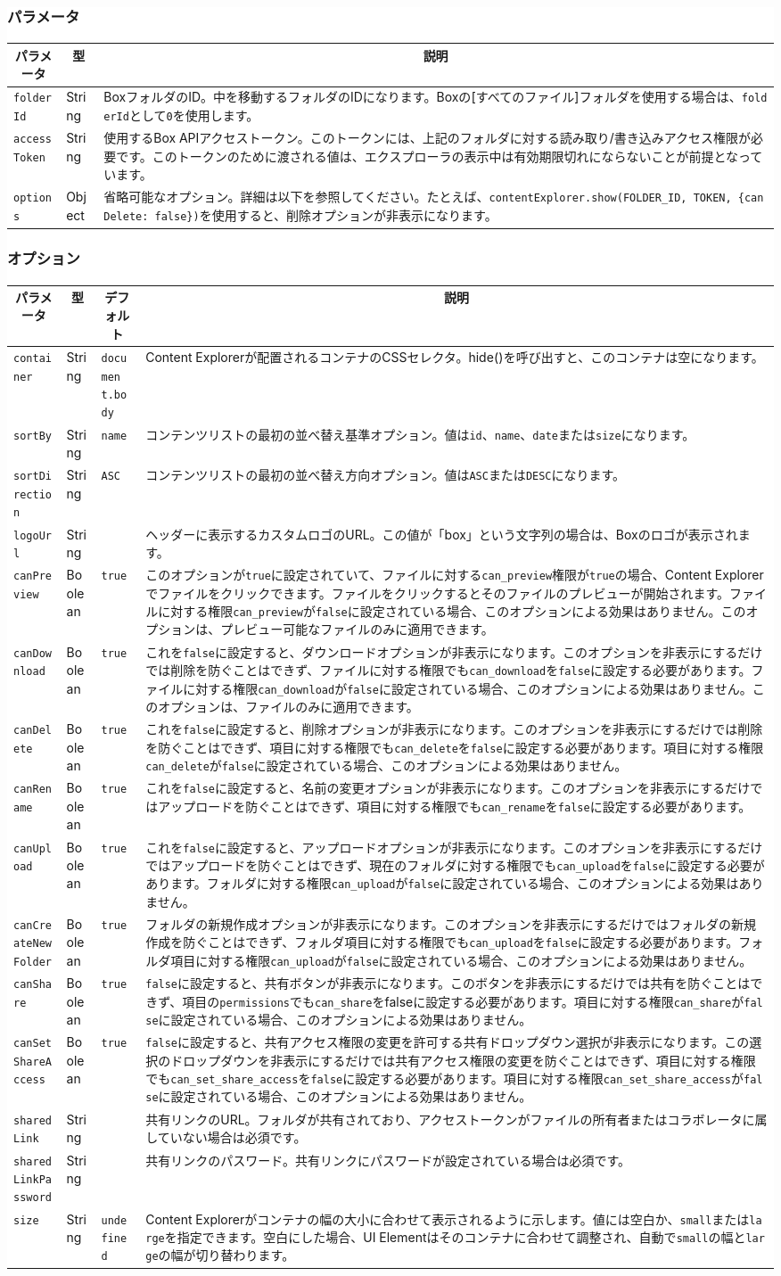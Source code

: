 

### パラメータ

| パラメータ         | 型      | 説明                                                                                                                  |
| ------------- | ------ | ------------------------------------------------------------------------------------------------------------------- |
| `folderId`    | String | BoxフォルダのID。中を移動するフォルダのIDになります。Boxの\[すべてのファイル]フォルダを使用する場合は、`folderId`として`0`を使用します。                                   |
| `accessToken` | String | 使用するBox APIアクセストークン。このトークンには、上記のフォルダに対する読み取り/書き込みアクセス権限が必要です。このトークンのために渡される値は、エクスプローラの表示中は有効期限切れにならないことが前提となっています。  |
| `options`     | Object | 省略可能なオプション。詳細は以下を参照してください。たとえば、`contentExplorer.show(FOLDER_ID, TOKEN, {canDelete: false})`を使用すると、削除オプションが非表示になります。 |

### オプション

| パラメータ                  | 型        | デフォルト                                   | 説明                                                                                                                                                                                                                       |
| ---------------------- | -------- | --------------------------------------- | ------------------------------------------------------------------------------------------------------------------------------------------------------------------------------------------------------------------------ |
| `container`            | String   | `document.body`                         | Content Explorerが配置されるコンテナのCSSセレクタ。hide()を呼び出すと、このコンテナは空になります。                                                                                                                                                           |
| `sortBy`               | String   | `name`                                  | コンテンツリストの最初の並べ替え基準オプション。値は`id`、`name`、`date`または`size`になります。                                                                                                                                                              |
| `sortDirection`        | String   | `ASC`                                   | コンテンツリストの最初の並べ替え方向オプション。値は`ASC`または`DESC`になります。                                                                                                                                                                           |
| `logoUrl`              | String   |                                         | ヘッダーに表示するカスタムロゴのURL。この値が「box」という文字列の場合は、Boxのロゴが表示されます。                                                                                                                                                                   |
| `canPreview`           | Boolean  | `true`                                  | このオプションが`true`に設定されていて、ファイルに対する`can_preview`権限が`true`の場合、Content Explorerでファイルをクリックできます。ファイルをクリックするとそのファイルのプレビューが開始されます。ファイルに対する権限`can_preview`が`false`に設定されている場合、このオプションによる効果はありません。このオプションは、プレビュー可能なファイルのみに適用できます。     |
| `canDownload`          | Boolean  | `true`                                  | これを`false`に設定すると、ダウンロードオプションが非表示になります。このオプションを非表示にするだけでは削除を防ぐことはできず、ファイルに対する権限でも`can_download`を`false`に設定する必要があります。ファイルに対する権限`can_download`が`false`に設定されている場合、このオプションによる効果はありません。このオプションは、ファイルのみに適用できます。                 |
| `canDelete`            | Boolean  | `true`                                  | これを`false`に設定すると、削除オプションが非表示になります。このオプションを非表示にするだけでは削除を防ぐことはできず、項目に対する権限でも`can_delete`を`false`に設定する必要があります。項目に対する権限`can_delete`が`false`に設定されている場合、このオプションによる効果はありません。                                                    |
| `canRename`            | Boolean  | `true`                                  | これを`false`に設定すると、名前の変更オプションが非表示になります。このオプションを非表示にするだけではアップロードを防ぐことはできず、項目に対する権限でも`can_rename`を`false`に設定する必要があります。                                                                                                       |
| `canUpload`            | Boolean  | `true`                                  | これを`false`に設定すると、アップロードオプションが非表示になります。このオプションを非表示にするだけではアップロードを防ぐことはできず、現在のフォルダに対する権限でも`can_upload`を`false`に設定する必要があります。フォルダに対する権限`can_upload`が`false`に設定されている場合、このオプションによる効果はありません。                                     |
| `canCreateNewFolder`   | Boolean  | `true`                                  | フォルダの新規作成オプションが非表示になります。このオプションを非表示にするだけではフォルダの新規作成を防ぐことはできず、フォルダ項目に対する権限でも`can_upload`を`false`に設定する必要があります。フォルダ項目に対する権限`can_upload`が`false`に設定されている場合、このオプションによる効果はありません。                                               |
| `canShare`             | Boolean  | `true`                                  | `false`に設定すると、共有ボタンが非表示になります。このボタンを非表示にするだけでは共有を防ぐことはできず、項目の`permissions`でも`can_share`をfalseに設定する必要があります。項目に対する権限`can_share`が`false`に設定されている場合、このオプションによる効果はありません。                                                       |
| `canSetShareAccess`    | Boolean  | `true`                                  | `false`に設定すると、共有アクセス権限の変更を許可する共有ドロップダウン選択が非表示になります。この選択のドロップダウンを非表示にするだけでは共有アクセス権限の変更を防ぐことはできず、項目に対する権限でも`can_set_share_access`を`false`に設定する必要があります。項目に対する権限`can_set_share_access`が`false`に設定されている場合、このオプションによる効果はありません。 |
| `sharedLink`           | String   |                                         | 共有リンクのURL。フォルダが共有されており、アクセストークンがファイルの所有者またはコラボレータに属していない場合は必須です。                                                                                                                                                         |
| `sharedLinkPassword`   | String   |                                         | 共有リンクのパスワード。共有リンクにパスワードが設定されている場合は必須です。                                                                                                                                                                                  |
| `size`                 | String   | `undefined`                             | Content Explorerがコンテナの幅の大小に合わせて表示されるように示します。値には空白か、`small`または`large`を指定できます。空白にした場合、UI Elementはそのコンテナに合わせて調整され、自動で`small`の幅と`large`の幅が切り替わります。                                                                           |

[downscope]: guide://authentication/access-tokens/downscope
[scopes]: guide://api-calls/permissions-and-errors/scopes